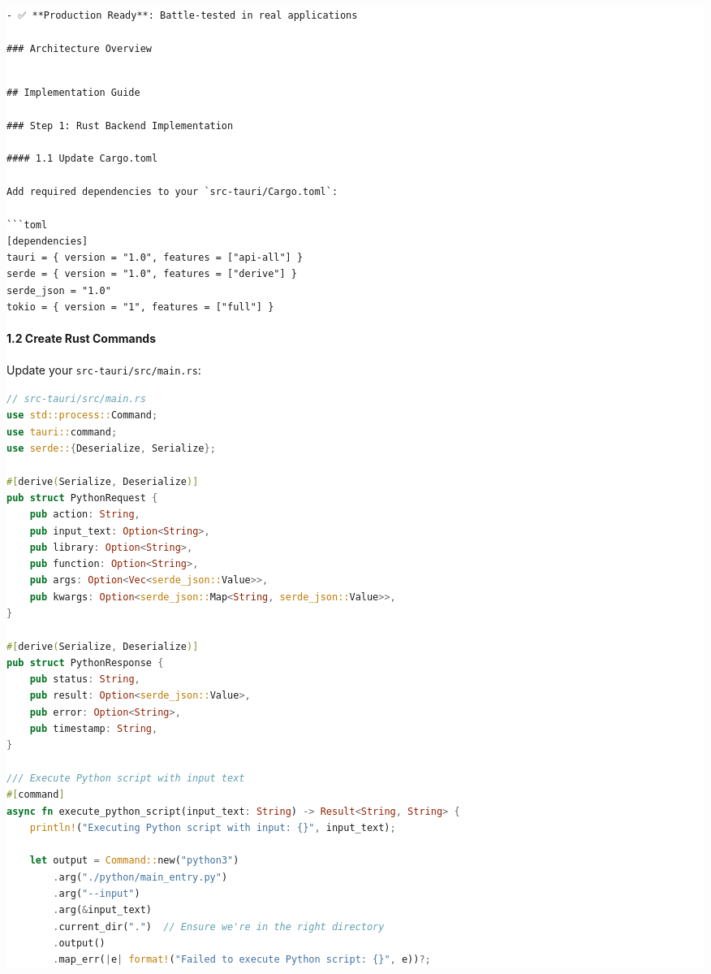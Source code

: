 ```
- ✅ **Production Ready**: Battle-tested in real applications

### Architecture Overview

```

```plaintext

## Implementation Guide

### Step 1: Rust Backend Implementation

#### 1.1 Update Cargo.toml

Add required dependencies to your `src-tauri/Cargo.toml`:

```toml
[dependencies]
tauri = { version = "1.0", features = ["api-all"] }
serde = { version = "1.0", features = ["derive"] }
serde_json = "1.0"
tokio = { version = "1", features = ["full"] }
```

#### 1.2 Create Rust Commands

Update your `src-tauri/src/main.rs`:

```rust
// src-tauri/src/main.rs
use std::process::Command;
use tauri::command;
use serde::{Deserialize, Serialize};

#[derive(Serialize, Deserialize)]
pub struct PythonRequest {
    pub action: String,
    pub input_text: Option<String>,
    pub library: Option<String>,
    pub function: Option<String>,
    pub args: Option<Vec<serde_json::Value>>,
    pub kwargs: Option<serde_json::Map<String, serde_json::Value>>,
}

#[derive(Serialize, Deserialize)]
pub struct PythonResponse {
    pub status: String,
    pub result: Option<serde_json::Value>,
    pub error: Option<String>,
    pub timestamp: String,
}

/// Execute Python script with input text
#[command]
async fn execute_python_script(input_text: String) -> Result<String, String> {
    println!("Executing Python script with input: {}", input_text);
    
    let output = Command::new("python3")
        .arg("./python/main_entry.py")
        .arg("--input")
        .arg(&input_text)
        .current_dir(".")  // Ensure we're in the right directory
        .output()
        .map_err(|e| format!("Failed to execute Python script: {}", e))?;

```